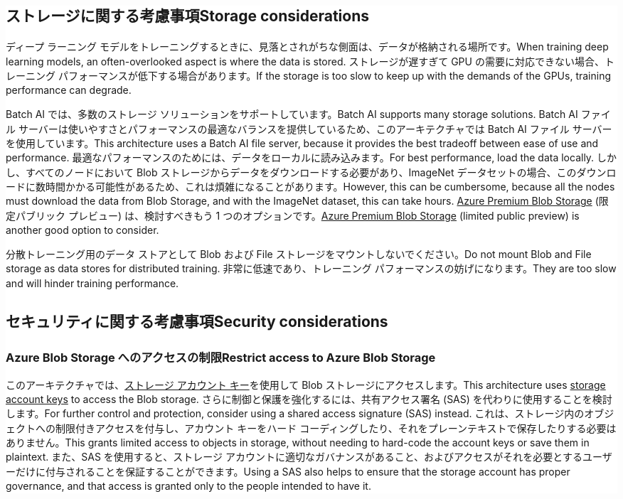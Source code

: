## <a name="storage-considerations"></a><span data-ttu-id="e2b9d-187">ストレージに関する考慮事項</span><span class="sxs-lookup"><span data-stu-id="e2b9d-187">Storage considerations</span></span>

<span data-ttu-id="e2b9d-188">ディープ ラーニング モデルをトレーニングするときに、見落とされがちな側面は、データが格納される場所です。</span><span class="sxs-lookup"><span data-stu-id="e2b9d-188">When training deep learning models, an often-overlooked aspect is where the data is stored.</span></span> <span data-ttu-id="e2b9d-189">ストレージが遅すぎて GPU の需要に対応できない場合、トレーニング パフォーマンスが低下する場合があります。</span><span class="sxs-lookup"><span data-stu-id="e2b9d-189">If the storage is too slow to keep up with the demands of the GPUs, training performance can degrade.</span></span>

<span data-ttu-id="e2b9d-190">Batch AI では、多数のストレージ ソリューションをサポートしています。</span><span class="sxs-lookup"><span data-stu-id="e2b9d-190">Batch AI supports many storage solutions.</span></span> <span data-ttu-id="e2b9d-191">Batch AI ファイル サーバーは使いやすさとパフォーマンスの最適なバランスを提供しているため、このアーキテクチャでは Batch AI ファイル サーバーを使用しています。</span><span class="sxs-lookup"><span data-stu-id="e2b9d-191">This architecture uses a Batch AI file server, because it provides the best tradeoff between ease of use and performance.</span></span> <span data-ttu-id="e2b9d-192">最適なパフォーマンスのためには、データをローカルに読み込みます。</span><span class="sxs-lookup"><span data-stu-id="e2b9d-192">For best performance, load the data locally.</span></span> <span data-ttu-id="e2b9d-193">しかし、すべてのノードにおいて Blob ストレージからデータをダウンロードする必要があり、ImageNet データセットの場合、このダウンロードに数時間かかる可能性があるため、これは煩雑になることがあります。</span><span class="sxs-lookup"><span data-stu-id="e2b9d-193">However, this can be cumbersome, because all the nodes must download the data from Blob Storage, and with the ImageNet dataset, this can take hours.</span></span> <span data-ttu-id="e2b9d-194">[Azure Premium Blob Storage][blob] (限定パブリック プレビュー) は、検討すべきもう 1 つのオプションです。</span><span class="sxs-lookup"><span data-stu-id="e2b9d-194">[Azure Premium Blob Storage][blob] (limited public preview) is another good option to consider.</span></span>

<span data-ttu-id="e2b9d-195">分散トレーニング用のデータ ストアとして Blob および File ストレージをマウントしないでください。</span><span class="sxs-lookup"><span data-stu-id="e2b9d-195">Do not mount Blob and File storage as data stores for distributed training.</span></span> <span data-ttu-id="e2b9d-196">非常に低速であり、トレーニング パフォーマンスの妨げになります。</span><span class="sxs-lookup"><span data-stu-id="e2b9d-196">They are too slow and will hinder training performance.</span></span>

## <a name="security-considerations"></a><span data-ttu-id="e2b9d-197">セキュリティに関する考慮事項</span><span class="sxs-lookup"><span data-stu-id="e2b9d-197">Security considerations</span></span>

### <a name="restrict-access-to-azure-blob-storage"></a><span data-ttu-id="e2b9d-198">Azure Blob Storage へのアクセスの制限</span><span class="sxs-lookup"><span data-stu-id="e2b9d-198">Restrict access to Azure Blob Storage</span></span>

<span data-ttu-id="e2b9d-199">このアーキテクチャでは、[ストレージ アカウント キー][security-guide]を使用して Blob ストレージにアクセスします。</span><span class="sxs-lookup"><span data-stu-id="e2b9d-199">This architecture uses [storage account keys][security-guide] to access the Blob storage.</span></span> <span data-ttu-id="e2b9d-200">さらに制御と保護を強化するには、共有アクセス署名 (SAS) を代わりに使用することを検討します。</span><span class="sxs-lookup"><span data-stu-id="e2b9d-200">For further control and protection, consider using a shared access signature (SAS) instead.</span></span> <span data-ttu-id="e2b9d-201">これは、ストレージ内のオブジェクトへの制限付きアクセスを付与し、アカウント キーをハード コーディングしたり、それをプレーンテキストで保存したりする必要はありません。</span><span class="sxs-lookup"><span data-stu-id="e2b9d-201">This grants limited access to objects in storage, without needing to hard-code the account keys or save them in plaintext.</span></span> <span data-ttu-id="e2b9d-202">また、SAS を使用すると、ストレージ アカウントに適切なガバナンスがあること、およびアクセスがそれを必要とするユーザーだけに付与されることを保証することができます。</span><span class="sxs-lookup"><span data-stu-id="e2b9d-202">Using a SAS also helps to ensure that the storage account has proper governance, and that access is granted only to the people intended to have it.</span></span>


[0]: ./_images/distributed_dl_architecture.png
[1]: ./_images/distributed_dl_flow.png
[2]: ./_images/distributed_dl_tests.png
[acr]: /azure/container-registry/container-registry-intro
[ai]: /azure/application-insights/app-insights-overview
[aml-compute]: /azure/machine-learning/service/how-to-set-up-training-targets#amlcompute
[amls]: /azure/machine-learning/service/overview-what-is-azure-ml
[azure-blob]: /azure/storage/blobs/storage-blobs-introduction
[batch-ai]: /azure/batch-ai/overview
[batch-ai-files]: /azure/batch-ai/resource-concepts#file-server
[batch-scoring]: /azure/architecture/reference-architectures/ai/batch-scoring-deep-learning
[benchmark]: https://github.com/msalvaris/BatchAIHorovodBenchmark
[blob]: https://azure.microsoft.com/en-gb/blog/introducing-azure-premium-blob-storage-limited-public-preview/
[blobfuse]: https://github.com/Azure/azure-storage-fuse
[cli]: https://github.com/Azure/BatchAI/blob/master/documentation/using-azure-cli-20.md
[docker]: https://hub.docker.com/
[endpoints]: /azure/storage/common/storage-network-security?toc=%2fazure%2fvirtual-network%2ftoc.json#grant-access-from-a-virtual-network
[files]: /azure/storage/files/storage-files-introduction
[github]: https://github.com/Azure/DistributedDeepLearning/
[gpu]: /azure/virtual-machines/windows/sizes-gpu
[horovod]: https://github.com/uber/horovod
[imagenet]: http://www.image-net.org/
[real-time-scoring]: /azure/architecture/reference-architectures/ai/realtime-scoring-python
[resnet]: https://arxiv.org/abs/1512.03385
[security-guide]: /azure/storage/common/storage-security-guide
[storage-explorer]: /azure/vs-azure-tools-storage-manage-with-storage-explorer?tabs=windows
[tutorial]: https://github.com/Azure/DistributedDeepLearning